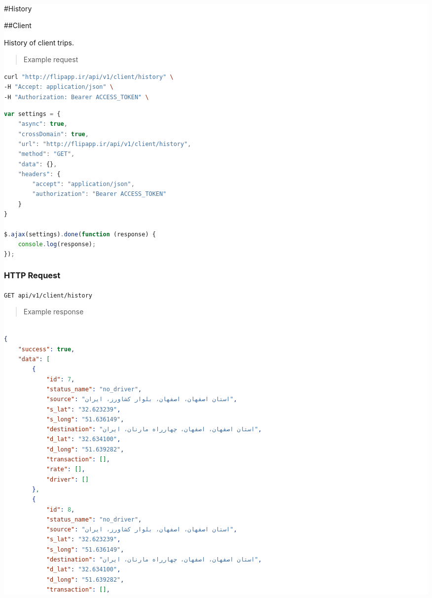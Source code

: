 
#History

##Client

History of client trips.

> Example request

```bash
curl "http://flipapp.ir/api/v1/client/history" \
-H "Accept: application/json" \
-H "Authorization: Bearer ACCESS_TOKEN" \

```

```javascript
var settings = {
    "async": true,
    "crossDomain": true,
    "url": "http://flipapp.ir/api/v1/client/history",
    "method": "GET",
    "data": {},
    "headers": {
        "accept": "application/json",
        "authorization": "Bearer ACCESS_TOKEN"
    }
}

$.ajax(settings).done(function (response) {
    console.log(response);
});
```


### HTTP Request
`GET api/v1/client/history`


> Example response

```json

{
    "success": true,
    "data": [
        {
            "id": 7,
            "status_name": "no_driver",
            "source": "استان اصفهان، اصفهان، بلوار کشاورز، ایران",
            "s_lat": "32.623239",
            "s_long": "51.636149",
            "destination": "استان اصفهان، اصفهان، چهارراه مارنان، ایران",
            "d_lat": "32.634100",
            "d_long": "51.639282",
            "transaction": [],
            "rate": [],
            "driver": []
        },
        {
            "id": 8,
            "status_name": "no_driver",
            "source": "استان اصفهان، اصفهان، بلوار کشاورز، ایران",
            "s_lat": "32.623239",
            "s_long": "51.636149",
            "destination": "استان اصفهان، اصفهان، چهارراه مارنان، ایران",
            "d_lat": "32.634100",
            "d_long": "51.639282",
            "transaction": [],
```